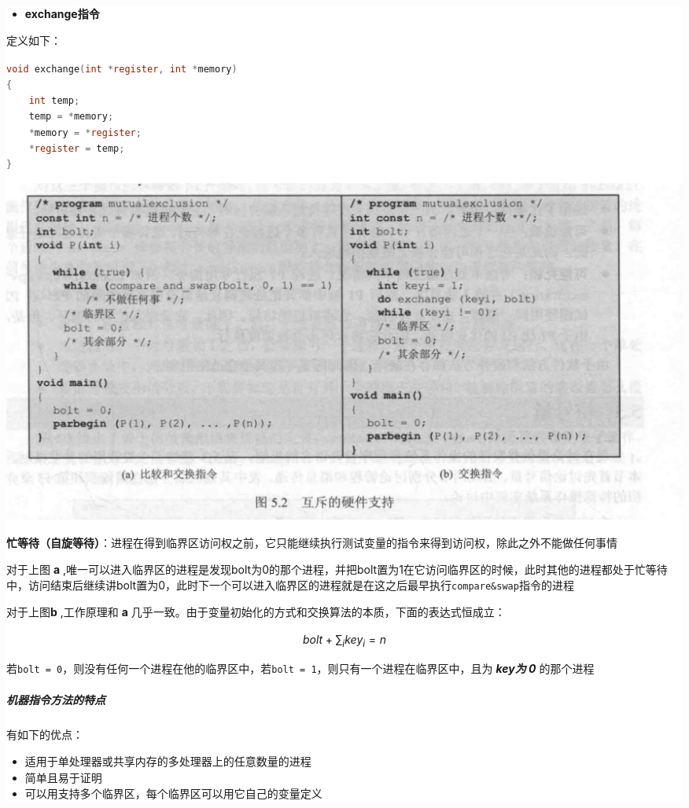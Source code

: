- **exchange指令**

定义如下：

```c
void exchange(int *register, int *memory)
{
    int temp;
    temp = *memory;
    *memory = *register;
    *register = temp;
}
```

![](./img/part_2/c_5/mutexInHardware.jpg)

**忙等待（自旋等待）**：进程在得到临界区访问权之前，它只能继续执行测试变量的指令来得到访问权，除此之外不能做任何事情

对于上图 **a** ,唯一可以进入临界区的进程是发现bolt为0的那个进程，并把bolt置为1在它访问临界区的时候，此时其他的进程都处于忙等待中，访问结束后继续讲bolt置为0，此时下一个可以进入临界区的进程就是在这之后最早执行`compare&swap`指令的进程

对于上图**b** ,工作原理和 **a** 几乎一致。由于变量初始化的方式和交换算法的本质，下面的表达式恒成立：

$$ bolt + \sum_ikey_i = n $$

若`bolt = 0`，则没有任何一个进程在他的临界区中，若`bolt = 1`，则只有一个进程在临界区中，且为 ***key为 0*** 的那个进程

##### 机器指令方法的特点

有如下的优点：

- 适用于单处理器或共享内存的多处理器上的任意数量的进程
- 简单且易于证明
- 可以用支持多个临界区，每个临界区可以用它自己的变量定义
